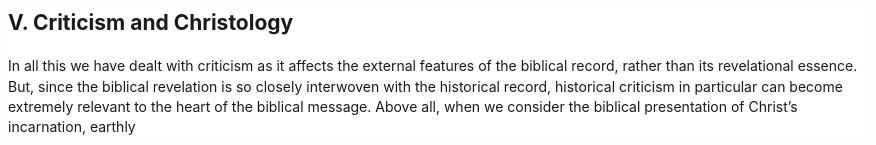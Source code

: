 V. Criticism and Christology
----------------------------

In all this we have dealt with criticism as it affects the external
features of the biblical record, rather than its revelational essence.
But, since the biblical revelation is so closely interwoven with the
historical record, historical criticism in particular can become
extremely relevant to the heart of the biblical message. Above all, when
we consider the biblical presentation of Christ’s incarnation, earthly
